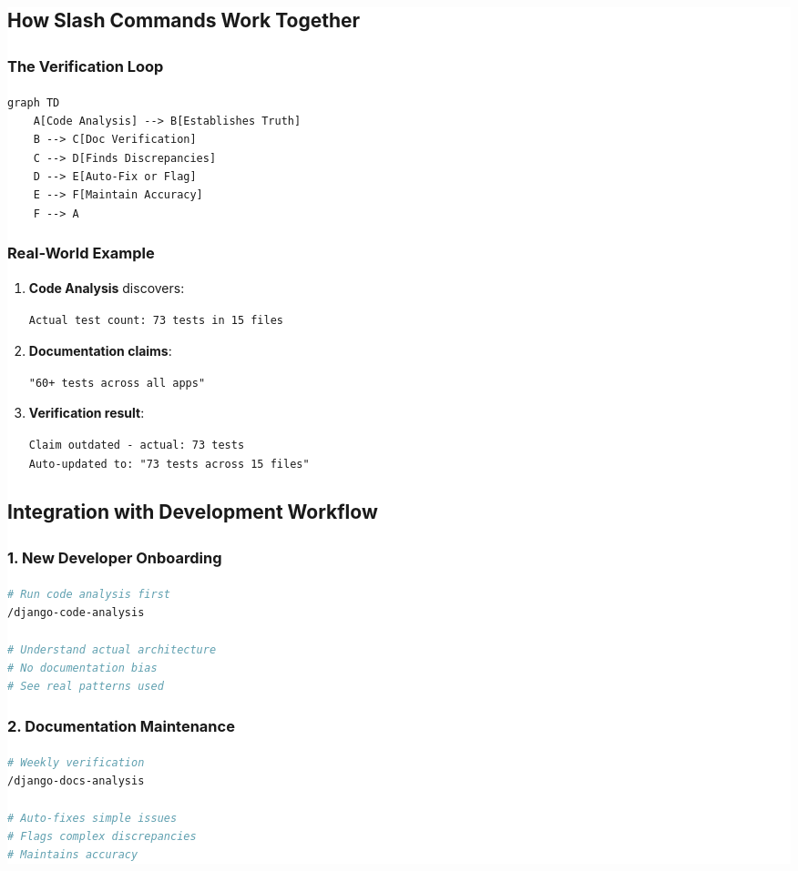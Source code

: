 ## How Slash Commands Work Together

### The Verification Loop

```mermaid
graph TD
    A[Code Analysis] --> B[Establishes Truth]
    B --> C[Doc Verification]
    C --> D[Finds Discrepancies]
    D --> E[Auto-Fix or Flag]
    E --> F[Maintain Accuracy]
    F --> A
```

### Real-World Example

1. **Code Analysis** discovers:

   ```
   Actual test count: 73 tests in 15 files
   ```

2. **Documentation claims**:

   ```
   "60+ tests across all apps"
   ```

3. **Verification result**:
   ```
   Claim outdated - actual: 73 tests
   Auto-updated to: "73 tests across 15 files"
   ```

## Integration with Development Workflow

### 1. New Developer Onboarding

```bash
# Run code analysis first
/django-code-analysis

# Understand actual architecture
# No documentation bias
# See real patterns used
```

### 2. Documentation Maintenance

```bash
# Weekly verification
/django-docs-analysis

# Auto-fixes simple issues
# Flags complex discrepancies
# Maintains accuracy
```
